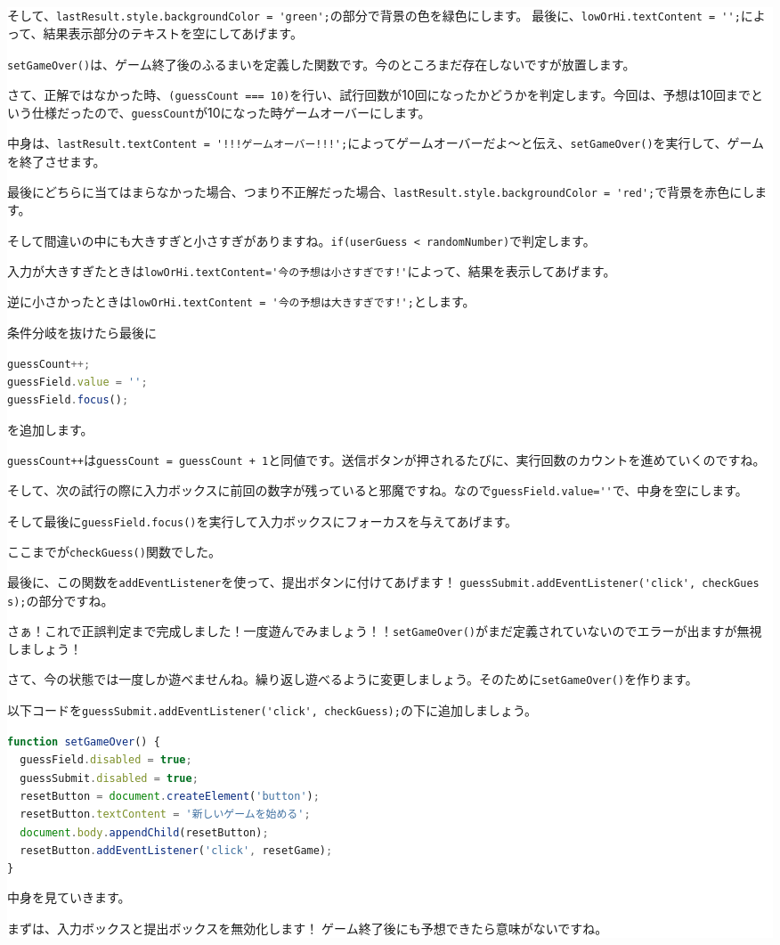 そして、`lastResult.style.backgroundColor = 'green';`の部分で背景の色を緑色にします。
最後に、`lowOrHi.textContent = '';`によって、結果表示部分のテキストを空にしてあげます。

`setGameOver()`は、ゲーム終了後のふるまいを定義した関数です。今のところまだ存在しないですが放置します。

さて、正解ではなかった時、`(guessCount === 10)`を行い、試行回数が10回になったかどうかを判定します。今回は、予想は10回までという仕様だったので、`guessCount`が10になった時ゲームオーバーにします。

中身は、`lastResult.textContent = '!!!ゲームオーバー!!!';`によってゲームオーバーだよ～と伝え、`setGameOver()`を実行して、ゲームを終了させます。

最後にどちらに当てはまらなかった場合、つまり不正解だった場合、`lastResult.style.backgroundColor = 'red';`で背景を赤色にします。

そして間違いの中にも大きすぎと小さすぎがありますね。`if(userGuess < randomNumber)`で判定します。

入力が大きすぎたときは`lowOrHi.textContent='今の予想は小さすぎです!'`によって、結果を表示してあげます。

逆に小さかったときは`lowOrHi.textContent = '今の予想は大きすぎです!';`とします。

条件分岐を抜けたら最後に

```js
guessCount++;
guessField.value = '';
guessField.focus();
```

を追加します。

`guessCount++`は`guessCount = guessCount + 1`と同値です。送信ボタンが押されるたびに、実行回数のカウントを進めていくのですね。

そして、次の試行の際に入力ボックスに前回の数字が残っていると邪魔ですね。なので`guessField.value=''`で、中身を空にします。

そして最後に`guessField.focus()`を実行して入力ボックスにフォーカスを与えてあげます。

ここまでが`checkGuess()`関数でした。

最後に、この関数を`addEventListener`を使って、提出ボタンに付けてあげます！
`guessSubmit.addEventListener('click', checkGuess);`の部分ですね。


さぁ！これで正誤判定まで完成しました！一度遊んでみましょう！！`setGameOver()`がまだ定義されていないのでエラーが出ますが無視しましょう！

さて、今の状態では一度しか遊べませんね。繰り返し遊べるように変更しましょう。そのために`setGameOver()`を作ります。

以下コードを`guessSubmit.addEventListener('click', checkGuess);`の下に追加しましょう。

```js
function setGameOver() {
  guessField.disabled = true;
  guessSubmit.disabled = true;
  resetButton = document.createElement('button');
  resetButton.textContent = '新しいゲームを始める';
  document.body.appendChild(resetButton);
  resetButton.addEventListener('click', resetGame);
}
```

中身を見ていきます。

まずは、入力ボックスと提出ボックスを無効化します！
ゲーム終了後にも予想できたら意味がないですね。
